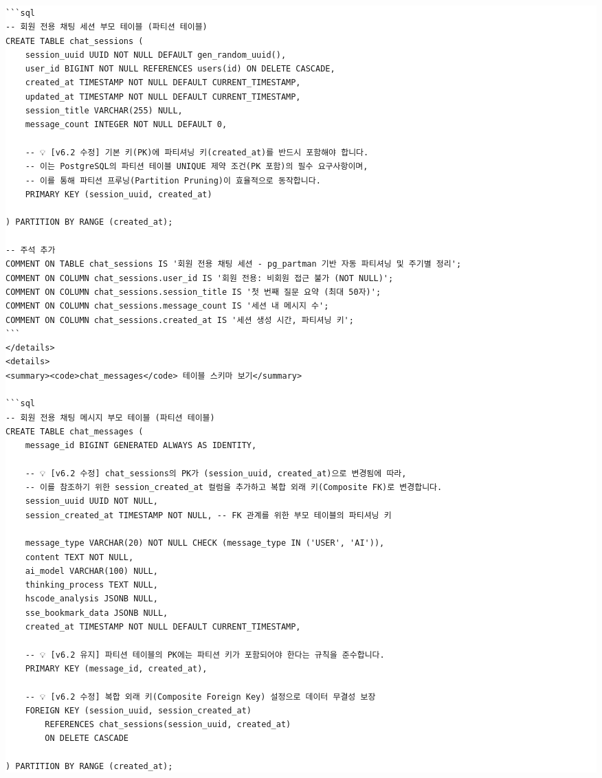     ```sql
    -- 회원 전용 채팅 세션 부모 테이블 (파티션 테이블)
    CREATE TABLE chat_sessions (
        session_uuid UUID NOT NULL DEFAULT gen_random_uuid(),
        user_id BIGINT NOT NULL REFERENCES users(id) ON DELETE CASCADE,
        created_at TIMESTAMP NOT NULL DEFAULT CURRENT_TIMESTAMP,
        updated_at TIMESTAMP NOT NULL DEFAULT CURRENT_TIMESTAMP,
        session_title VARCHAR(255) NULL,
        message_count INTEGER NOT NULL DEFAULT 0,

        -- 💡 [v6.2 수정] 기본 키(PK)에 파티셔닝 키(created_at)를 반드시 포함해야 합니다.
        -- 이는 PostgreSQL의 파티션 테이블 UNIQUE 제약 조건(PK 포함)의 필수 요구사항이며,
        -- 이를 통해 파티션 프루닝(Partition Pruning)이 효율적으로 동작합니다.
        PRIMARY KEY (session_uuid, created_at)

    ) PARTITION BY RANGE (created_at);

    -- 주석 추가
    COMMENT ON TABLE chat_sessions IS '회원 전용 채팅 세션 - pg_partman 기반 자동 파티셔닝 및 주기별 정리';
    COMMENT ON COLUMN chat_sessions.user_id IS '회원 전용: 비회원 접근 불가 (NOT NULL)';
    COMMENT ON COLUMN chat_sessions.session_title IS '첫 번째 질문 요약 (최대 50자)';
    COMMENT ON COLUMN chat_sessions.message_count IS '세션 내 메시지 수';
    COMMENT ON COLUMN chat_sessions.created_at IS '세션 생성 시간, 파티셔닝 키';
    ```
    </details>
    <details>
    <summary><code>chat_messages</code> 테이블 스키마 보기</summary>

    ```sql
    -- 회원 전용 채팅 메시지 부모 테이블 (파티션 테이블)
    CREATE TABLE chat_messages (
        message_id BIGINT GENERATED ALWAYS AS IDENTITY,

        -- 💡 [v6.2 수정] chat_sessions의 PK가 (session_uuid, created_at)으로 변경됨에 따라,
        -- 이를 참조하기 위한 session_created_at 컬럼을 추가하고 복합 외래 키(Composite FK)로 변경합니다.
        session_uuid UUID NOT NULL,
        session_created_at TIMESTAMP NOT NULL, -- FK 관계를 위한 부모 테이블의 파티셔닝 키

        message_type VARCHAR(20) NOT NULL CHECK (message_type IN ('USER', 'AI')),
        content TEXT NOT NULL,
        ai_model VARCHAR(100) NULL,
        thinking_process TEXT NULL,
        hscode_analysis JSONB NULL,
        sse_bookmark_data JSONB NULL,
        created_at TIMESTAMP NOT NULL DEFAULT CURRENT_TIMESTAMP,

        -- 💡 [v6.2 유지] 파티션 테이블의 PK에는 파티션 키가 포함되어야 한다는 규칙을 준수합니다.
        PRIMARY KEY (message_id, created_at),

        -- 💡 [v6.2 수정] 복합 외래 키(Composite Foreign Key) 설정으로 데이터 무결성 보장
        FOREIGN KEY (session_uuid, session_created_at)
            REFERENCES chat_sessions(session_uuid, created_at)
            ON DELETE CASCADE

    ) PARTITION BY RANGE (created_at);
